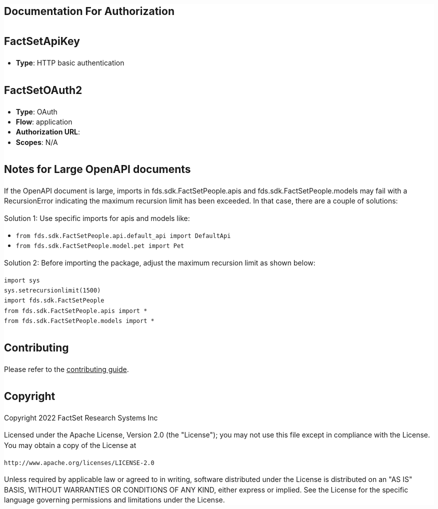 
## Documentation For Authorization


## FactSetApiKey

- **Type**: HTTP basic authentication


## FactSetOAuth2

- **Type**: OAuth
- **Flow**: application
- **Authorization URL**: 
- **Scopes**: N/A


## Notes for Large OpenAPI documents
If the OpenAPI document is large, imports in fds.sdk.FactSetPeople.apis and fds.sdk.FactSetPeople.models may fail with a
RecursionError indicating the maximum recursion limit has been exceeded. In that case, there are a couple of solutions:

Solution 1:
Use specific imports for apis and models like:
- `from fds.sdk.FactSetPeople.api.default_api import DefaultApi`
- `from fds.sdk.FactSetPeople.model.pet import Pet`

Solution 2:
Before importing the package, adjust the maximum recursion limit as shown below:
```
import sys
sys.setrecursionlimit(1500)
import fds.sdk.FactSetPeople
from fds.sdk.FactSetPeople.apis import *
from fds.sdk.FactSetPeople.models import *
```

## Contributing

Please refer to the [contributing guide](../../../../CONTRIBUTING.md).

## Copyright

Copyright 2022 FactSet Research Systems Inc

Licensed under the Apache License, Version 2.0 (the "License");
you may not use this file except in compliance with the License.
You may obtain a copy of the License at

    http://www.apache.org/licenses/LICENSE-2.0

Unless required by applicable law or agreed to in writing, software
distributed under the License is distributed on an "AS IS" BASIS,
WITHOUT WARRANTIES OR CONDITIONS OF ANY KIND, either express or implied.
See the License for the specific language governing permissions and
limitations under the License.

